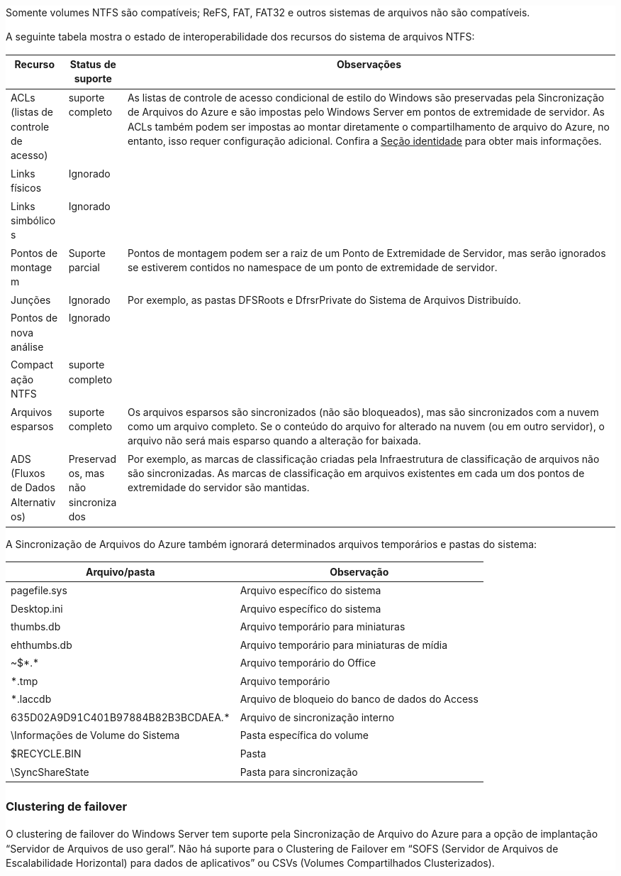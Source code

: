 Somente volumes NTFS são compatíveis; ReFS, FAT, FAT32 e outros sistemas de arquivos não são compatíveis.

A seguinte tabela mostra o estado de interoperabilidade dos recursos do sistema de arquivos NTFS: 

| Recurso | Status de suporte | Observações |
|---------|----------------|-------|
| ACLs (listas de controle de acesso) | suporte completo | As listas de controle de acesso condicional de estilo do Windows são preservadas pela Sincronização de Arquivos do Azure e são impostas pelo Windows Server em pontos de extremidade de servidor. As ACLs também podem ser impostas ao montar diretamente o compartilhamento de arquivo do Azure, no entanto, isso requer configuração adicional. Confira a [Seção identidade](#identity) para obter mais informações. |
| Links físicos | Ignorado | |
| Links simbólicos | Ignorado | |
| Pontos de montagem | Suporte parcial | Pontos de montagem podem ser a raiz de um Ponto de Extremidade de Servidor, mas serão ignorados se estiverem contidos no namespace de um ponto de extremidade de servidor. |
| Junções | Ignorado | Por exemplo, as pastas DFSRoots e DfrsrPrivate do Sistema de Arquivos Distribuído. |
| Pontos de nova análise | Ignorado | |
| Compactação NTFS | suporte completo | |
| Arquivos esparsos | suporte completo | Os arquivos esparsos são sincronizados (não são bloqueados), mas são sincronizados com a nuvem como um arquivo completo. Se o conteúdo do arquivo for alterado na nuvem (ou em outro servidor), o arquivo não será mais esparso quando a alteração for baixada. |
| ADS (Fluxos de Dados Alternativos) | Preservados, mas não sincronizados | Por exemplo, as marcas de classificação criadas pela Infraestrutura de classificação de arquivos não são sincronizadas. As marcas de classificação em arquivos existentes em cada um dos pontos de extremidade do servidor são mantidas. |

<a id="files-skipped"></a>A Sincronização de Arquivos do Azure também ignorará determinados arquivos temporários e pastas do sistema:

| Arquivo/pasta | Observação |
|-|-|
| pagefile.sys | Arquivo específico do sistema |
| Desktop.ini | Arquivo específico do sistema |
| thumbs.db | Arquivo temporário para miniaturas |
| ehthumbs.db | Arquivo temporário para miniaturas de mídia |
| ~$\*.\* | Arquivo temporário do Office |
| \*.tmp | Arquivo temporário |
| \*.laccdb | Arquivo de bloqueio do banco de dados do Access|
| 635D02A9D91C401B97884B82B3BCDAEA.* | Arquivo de sincronização interno|
| \\Informações de Volume do Sistema | Pasta específica do volume |
| $RECYCLE.BIN| Pasta |
| \\SyncShareState | Pasta para sincronização |

### <a name="failover-clustering"></a>Clustering de failover
O clustering de failover do Windows Server tem suporte pela Sincronização de Arquivo do Azure para a opção de implantação “Servidor de Arquivos de uso geral”. Não há suporte para o Clustering de Failover em “SOFS (Servidor de Arquivos de Escalabilidade Horizontal) para dados de aplicativos” ou CSVs (Volumes Compartilhados Clusterizados).
